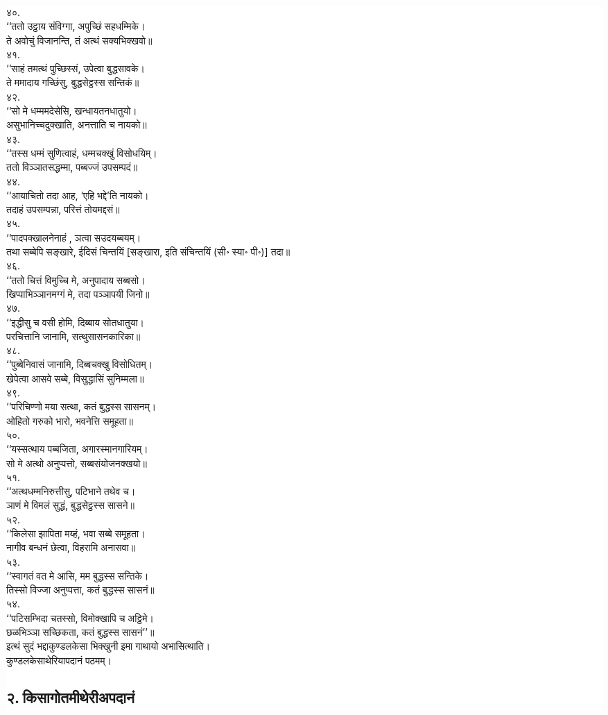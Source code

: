 ४०.  
‘‘ततो उट्ठाय संविग्गा, अपुच्छिं सहधम्मिके।  
ते अवोचुं विजानन्ति, तं अत्थं सक्यभिक्खवो॥  
४१.  
‘‘साहं तमत्थं पुच्छिस्सं, उपेत्वा बुद्धसावके।  
ते ममादाय गच्छिंसु, बुद्धसेट्ठस्स सन्तिकं॥  
४२.  
‘‘सो मे धम्ममदेसेसि, खन्धायतनधातुयो।  
असुभानिच्चदुक्खाति, अनत्ताति च नायको॥  
४३.  
‘‘तस्स धम्मं सुणित्वाहं, धम्मचक्खुं विसोधयिम्।  
ततो विञ्ञातसद्धम्मा, पब्बज्जं उपसम्पदं॥  
४४.  
‘‘आयाचितो तदा आह, ‘एहि भद्दे’ति नायको।  
तदाहं उपसम्पन्ना, परित्तं तोयमद्दसं॥  
४५.  
‘‘पादपक्खालनेनाहं , ञत्वा सउदयब्बयम्।  
तथा सब्बेपि सङ्खारे, ईदिसं चिन्तयिं [सङ्खारा, इति संचिन्तयिं (सी॰ स्या॰ पी॰)] तदा॥  
४६.  
‘‘ततो चित्तं विमुच्चि मे, अनुपादाय सब्बसो।  
खिप्पाभिञ्ञानमग्गं मे, तदा पञ्ञापयी जिनो॥  
४७.  
‘‘इद्धीसु च वसी होमि, दिब्बाय सोतधातुया।  
परचित्तानि जानामि, सत्थुसासनकारिका॥  
४८.  
‘‘पुब्बेनिवासं जानामि, दिब्बचक्खु विसोधितम्।  
खेपेत्वा आसवे सब्बे, विसुद्धासिं सुनिम्मला॥  
४९.  
‘‘परिचिण्णो मया सत्था, कतं बुद्धस्स सासनम्।  
ओहितो गरुको भारो, भवनेत्ति समूहता॥  
५०.  
‘‘यस्सत्थाय पब्बजिता, अगारस्मानगारियम्।  
सो मे अत्थो अनुप्पत्तो, सब्बसंयोजनक्खयो॥  
५१.  
‘‘अत्थधम्मनिरुत्तीसु, पटिभाने तथेव च।  
ञाणं मे विमलं सुद्धं, बुद्धसेट्ठस्स सासने॥  
५२.  
‘‘किलेसा झापिता मय्हं, भवा सब्बे समूहता।  
नागीव बन्धनं छेत्वा, विहरामि अनासवा॥  
५३.  
‘‘स्वागतं वत मे आसि, मम बुद्धस्स सन्तिके।  
तिस्सो विज्जा अनुप्पत्ता, कतं बुद्धस्स सासनं॥  
५४.  
‘‘पटिसम्भिदा चतस्सो, विमोक्खापि च अट्ठिमे।  
छळभिञ्ञा सच्छिकता, कतं बुद्धस्स सासनं’’॥  
इत्थं सुदं भद्दाकुण्डलकेसा भिक्खुनी इमा गाथायो अभासित्थाति।  
कुण्डलकेसाथेरियापदानं पठमम्।  


## २. किसागोतमीथेरीअपदानं
